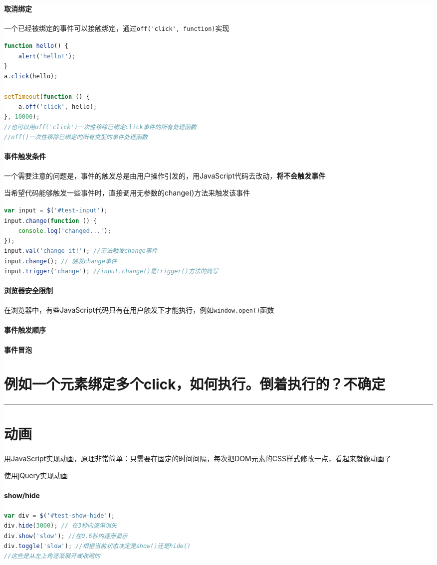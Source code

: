 #### 取消绑定

一个已经被绑定的事件可以接触绑定，通过`off('click', function)`实现

```javascript
function hello() {
    alert('hello!');
}
a.click(hello);

setTimeout(function () {
    a.off('click', hello);
}, 10000);
//也可以用off('click')一次性移除已绑定click事件的所有处理函数
//off()一次性移除已绑定的所有类型的事件处理函数
```

#### 事件触发条件

一个需要注意的问题是，事件的触发总是由用户操作引发的，用JavaScript代码去改动，**将不会触发事件**

当希望代码能够触发一些事件时，直接调用无参数的change()方法来触发该事件

```javascript
var input = $('#test-input');
input.change(function () {
    console.log('changed...');
});
input.val('change it!'); //无法触发change事件
input.change(); // 触发change事件
input.trigger('change'); //input.change()是trigger()方法的简写
```

#### 浏览器安全限制

在浏览器中，有些JavaScript代码只有在用户触发下才能执行，例如`window.open()`函数

#### 事件触发顺序

#### 事件冒泡

# 例如一个元素绑定多个click，如何执行。倒着执行的？不确定

---

# 动画

用JavaScript实现动画，原理非常简单：只需要在固定的时间间隔，每次把DOM元素的CSS样式修改一点，看起来就像动画了

使用jQuery实现动画

#### show/hide

```javascript
var div = $('#test-show-hide');
div.hide(3000); // 在3秒内逐渐消失
div.show('slow'); //在0.6秒内逐渐显示
div.toggle('slow'); //根据当前状态决定是show()还是hide()
//这些是从左上角逐渐展开或收缩的
```
